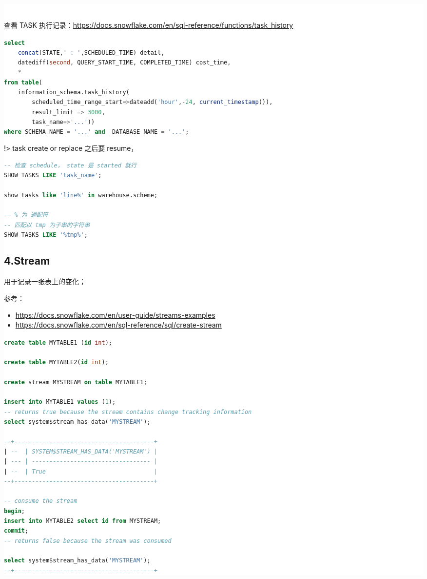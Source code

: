 </br>

查看 TASK 执行记录：https://docs.snowflake.com/en/sql-reference/functions/task_history

```sql
select 
    concat(STATE,' : ',SCHEDULED_TIME) detail,
    datediff(second, QUERY_START_TIME, COMPLETED_TIME) cost_time,
    *
from table(
    information_schema.task_history(
        scheduled_time_range_start=>dateadd('hour',-24, current_timestamp()),
        result_limit => 3000,
        task_name=>'...'))
where SCHEMA_NAME = '...' and  DATABASE_NAME = '...';
```


!> task create or replace 之后要 resume，


```sql
-- 检查 schedule， state 是 started 就行
SHOW TASKS LIKE 'task_name';

show tasks like 'line%' in warehouse.scheme;

-- % 为 通配符
-- 匹配以 tmp 为子串的字符串
SHOW TASKS LIKE '%tmp%';
```





## 4.Stream

用于记录一张表上的变化；

参考：
- https://docs.snowflake.com/en/user-guide/streams-examples
- https://docs.snowflake.com/en/sql-reference/sql/create-stream


```sql
create table MYTABLE1 (id int);

create table MYTABLE2(id int);

create stream MYSTREAM on table MYTABLE1;

insert into MYTABLE1 values (1);
-- returns true because the stream contains change tracking information
select system$stream_has_data('MYSTREAM');

--+----------------------------------------+
| --  | SYSTEM$STREAM_HAS_DATA('MYSTREAM') |
| --- | ---------------------------------- |
| --  | True                               |
--+----------------------------------------+

-- consume the stream
begin;
insert into MYTABLE2 select id from MYSTREAM;
commit;
-- returns false because the stream was consumed

select system$stream_has_data('MYSTREAM');
--+----------------------------------------+
```